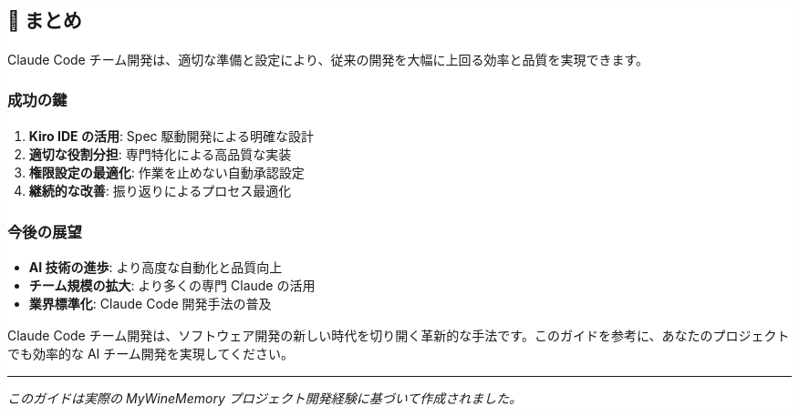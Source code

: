 ## 🎯 まとめ

Claude Code チーム開発は、適切な準備と設定により、従来の開発を大幅に上回る効率と品質を実現できます。

### 成功の鍵

1. **Kiro IDE の活用**: Spec 駆動開発による明確な設計
2. **適切な役割分担**: 専門特化による高品質な実装
3. **権限設定の最適化**: 作業を止めない自動承認設定
4. **継続的な改善**: 振り返りによるプロセス最適化

### 今後の展望

- **AI 技術の進歩**: より高度な自動化と品質向上
- **チーム規模の拡大**: より多くの専門 Claude の活用
- **業界標準化**: Claude Code 開発手法の普及

Claude Code チーム開発は、ソフトウェア開発の新しい時代を切り開く革新的な手法です。このガイドを参考に、あなたのプロジェクトでも効率的な AI チーム開発を実現してください。

---

*このガイドは実際の MyWineMemory プロジェクト開発経験に基づいて作成されました。*
